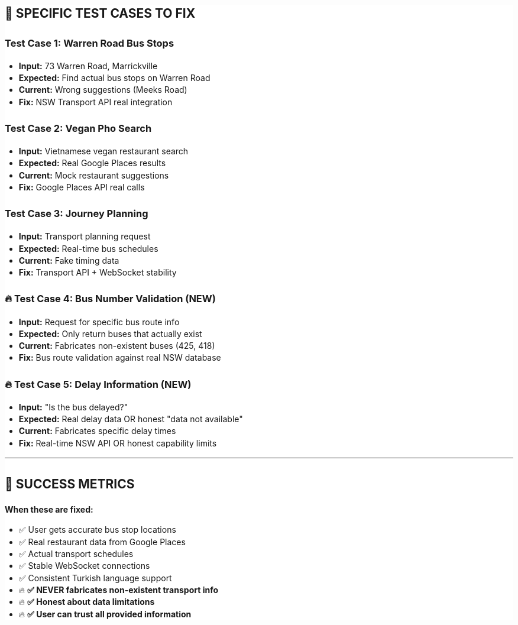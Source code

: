 
## 📱 **SPECIFIC TEST CASES TO FIX**

### **Test Case 1: Warren Road Bus Stops**

- **Input:** 73 Warren Road, Marrickville
- **Expected:** Find actual bus stops on Warren Road
- **Current:** Wrong suggestions (Meeks Road)
- **Fix:** NSW Transport API real integration

### **Test Case 2: Vegan Pho Search**

- **Input:** Vietnamese vegan restaurant search
- **Expected:** Real Google Places results
- **Current:** Mock restaurant suggestions
- **Fix:** Google Places API real calls

### **Test Case 3: Journey Planning**

- **Input:** Transport planning request
- **Expected:** Real-time bus schedules
- **Current:** Fake timing data
- **Fix:** Transport API + WebSocket stability

### **🔥 Test Case 4: Bus Number Validation (NEW)**

- **Input:** Request for specific bus route info
- **Expected:** Only return buses that actually exist
- **Current:** Fabricates non-existent buses (425, 418)
- **Fix:** Bus route validation against real NSW database

### **🔥 Test Case 5: Delay Information (NEW)**

- **Input:** "Is the bus delayed?"
- **Expected:** Real delay data OR honest "data not available"
- **Current:** Fabricates specific delay times
- **Fix:** Real-time NSW API OR honest capability limits

---

## 🎯 **SUCCESS METRICS**

**When these are fixed:**

- ✅ User gets accurate bus stop locations
- ✅ Real restaurant data from Google Places
- ✅ Actual transport schedules
- ✅ Stable WebSocket connections
- ✅ Consistent Turkish language support
- 🔥 **✅ NEVER fabricates non-existent transport info**
- 🔥 **✅ Honest about data limitations**
- 🔥 **✅ User can trust all provided information**
